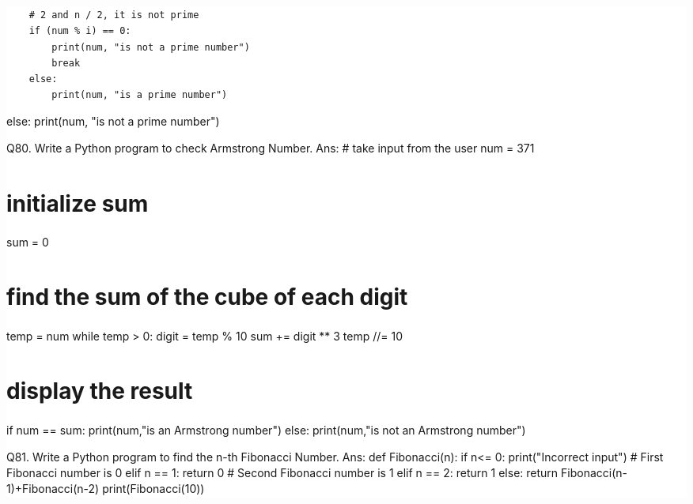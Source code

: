         # 2 and n / 2, it is not prime
        if (num % i) == 0:
            print(num, "is not a prime number")
            break
        else:
        	print(num, "is a prime number")
else:
    print(num, "is not a prime number")

Q80. Write a Python program to check Armstrong Number.
Ans:
	# take input from the user
num = 371

# initialize sum
sum = 0

# find the sum of the cube of each digit
temp = num
while temp > 0:
   digit = temp % 10
   sum += digit ** 3
   temp //= 10

# display the result
if num == sum:
   print(num,"is an Armstrong number")
else:
   print(num,"is not an Armstrong number")

Q81. Write a Python program to find the n-th Fibonacci Number.
Ans:
	def Fibonacci(n):
    		if n<= 0:
        			print("Incorrect input")
    			# First Fibonacci number is 0
    		elif n == 1:
        			return 0
    		# Second Fibonacci number is 1
   		 elif n == 2:
        			return 1
    		else:
        			return Fibonacci(n-1)+Fibonacci(n-2)
	print(Fibonacci(10))
